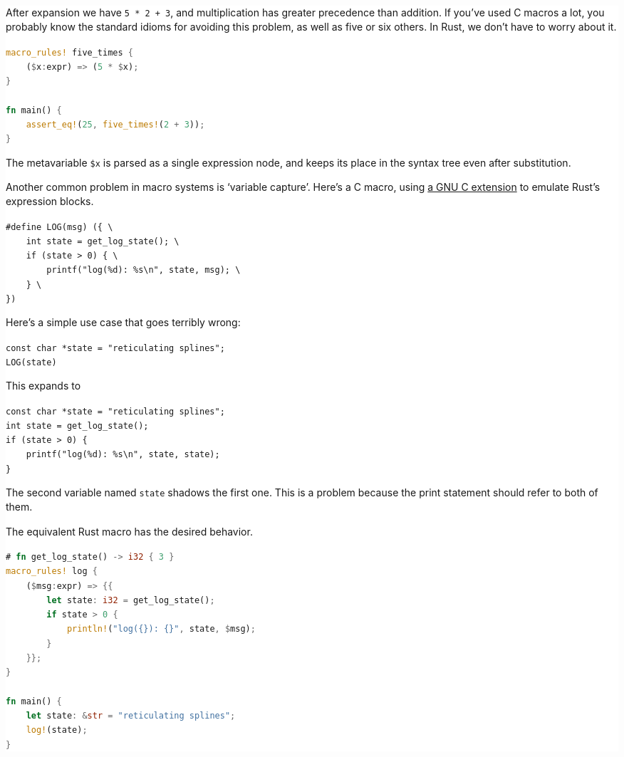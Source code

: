 After expansion we have `5 * 2 + 3`, and multiplication has greater precedence
than addition. If you’ve used C macros a lot, you probably know the standard
idioms for avoiding this problem, as well as five or six others. In Rust, we
don’t have to worry about it.

```rust
macro_rules! five_times {
    ($x:expr) => (5 * $x);
}

fn main() {
    assert_eq!(25, five_times!(2 + 3));
}
```

The metavariable `$x` is parsed as a single expression node, and keeps its
place in the syntax tree even after substitution.

Another common problem in macro systems is ‘variable capture’. Here’s a C
macro, using [a GNU C extension] to emulate Rust’s expression blocks.

[a GNU C extension]: https://gcc.gnu.org/onlinedocs/gcc/Statement-Exprs.html

```text
#define LOG(msg) ({ \
    int state = get_log_state(); \
    if (state > 0) { \
        printf("log(%d): %s\n", state, msg); \
    } \
})
```

Here’s a simple use case that goes terribly wrong:

```text
const char *state = "reticulating splines";
LOG(state)
```

This expands to

```text
const char *state = "reticulating splines";
int state = get_log_state();
if (state > 0) {
    printf("log(%d): %s\n", state, state);
}
```

The second variable named `state` shadows the first one.  This is a problem
because the print statement should refer to both of them.

The equivalent Rust macro has the desired behavior.

```rust
# fn get_log_state() -> i32 { 3 }
macro_rules! log {
    ($msg:expr) => {{
        let state: i32 = get_log_state();
        if state > 0 {
            println!("log({}): {}", state, $msg);
        }
    }};
}

fn main() {
    let state: &str = "reticulating splines";
    log!(state);
}
```


[vector]: vectors.html
[^actual]: The actual definition of `vec!` in libcollections differs from the
[their own little grammar]: ../reference.html#macros
[hygienic macro system]: http://en.wikipedia.org/wiki/Hygienic_macro
[items]: ../reference.html#items
[ast]: glossary.html#abstract-syntax-tree
[item]: ../reference.html#items